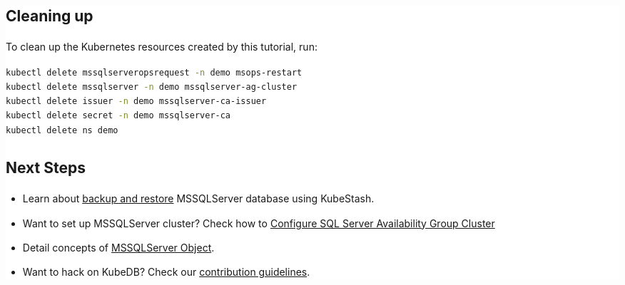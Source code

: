## Cleaning up

To clean up the Kubernetes resources created by this tutorial, run:

```bash
kubectl delete mssqlserveropsrequest -n demo msops-restart
kubectl delete mssqlserver -n demo mssqlserver-ag-cluster
kubectl delete issuer -n demo mssqlserver-ca-issuer
kubectl delete secret -n demo mssqlserver-ca
kubectl delete ns demo
```

## Next Steps

- Learn about [backup and restore](/docs/v2025.8.31/guides/mssqlserver/backup/overview/) MSSQLServer database using KubeStash.
- Want to set up MSSQLServer cluster? Check how to [Configure SQL Server Availability Group Cluster](/docs/v2025.8.31/guides/mssqlserver/clustering/ag_cluster)
- Detail concepts of [MSSQLServer Object](/docs/v2025.8.31/guides/mssqlserver/concepts/mssqlserver).

- Want to hack on KubeDB? Check our [contribution guidelines](/docs/v2025.8.31/CONTRIBUTING).
